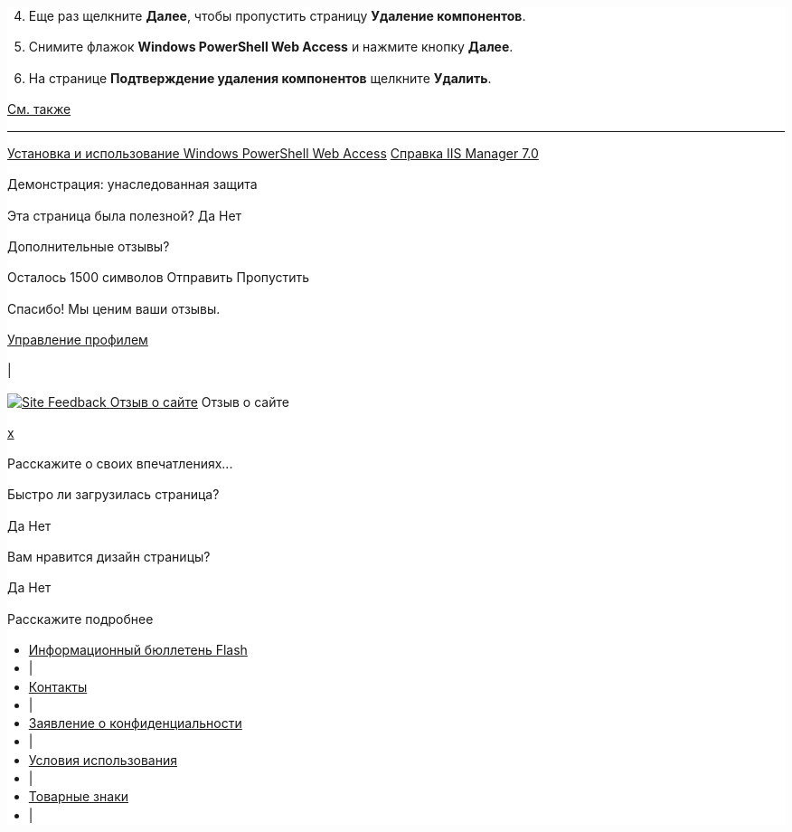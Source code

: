4.  Еще раз щелкните **Далее**, чтобы пропустить страницу **Удаление компонентов**.

5.  Снимите флажок **Windows PowerShell Web Access** и нажмите кнопку **Далее**.

6.  На странице **Подтверждение удаления компонентов** щелкните **Удалить**.

<a href="javascript:void(0)" class="LW_CollapsibleArea_TitleAhref" title="Collapse"><span class="cl_CollapsibleArea_expanding LW_CollapsibleArea_Img"></span><span class="LW_CollapsibleArea_Title">См. также</span></a>
<a href="/en-us/library/dn282396(v=ws.11).aspx#Anchor_3" class="LW_CollapsibleArea_Anchor_Img" title="Right-click to copy and share the link for this section"></a>

------------------------------------------------------------------------

[Установка и использование Windows PowerShell Web Access](https://technet.microsoft.com/en-us/library/hh831611(v=ws.11).aspx)
[Справка IIS Manager 7.0](https://technet.microsoft.com/library/cc732664.aspx)

<span>Демонстрация:</span> унаследованная защита

<span class="stdr-votetitle">Эта страница была полезной?</span>
Да Нет

Дополнительные отзывы?

Осталось <span class="stdr-count"><span class="stdr-charcnt">1500</span> символов</span> Отправить Пропустить

<span class="stdr-thankyou">Спасибо!</span> <span class="stdr-appreciate">Мы ценим ваши отзывы.</span>

[Управление профилем](https://social.technet.microsoft.com/profile)

|

<a href="javascript:void(0)" id="SiteFeedbackLinkOpener"><span id="FeedbackButton" class="FeedbackButton clip20x21"> <img src="https://i-technet.sec.s-msft.com/Areas/Epx/Content/Images/ImageSprite.png?v=635975720914499532" alt="Site Feedback" id="feedBackImg" class="cl_footer_feedback_icon" /> </span> Отзыв о сайте</a> Отзыв о сайте

<a href="javascript:void(0)" id="SiteFeedbackLinkCloser">x</a>

Расскажите о своих впечатлениях...

Быстро ли загрузилась страница?

<span> Да<span> </span></span> <span> Нет<span> </span></span>

Вам нравится дизайн страницы?

<span> Да<span> </span></span> <span> Нет<span> </span></span>

Расскажите подробнее

-   [Информационный бюллетень Flash](https://technet.microsoft.com/cc543196.aspx)
-   |
-   [Контакты](https://technet.microsoft.com/cc512759.aspx)
-   |
-   [Заявление о конфиденциальности](https://privacy.microsoft.com/privacystatement)
-   |
-   [Условия использования](https://technet.microsoft.com/cc300389.aspx)
-   |
-   [Товарные знаки](https://www.microsoft.com/en-us/legal/intellectualproperty/Trademarks/)
-   |
